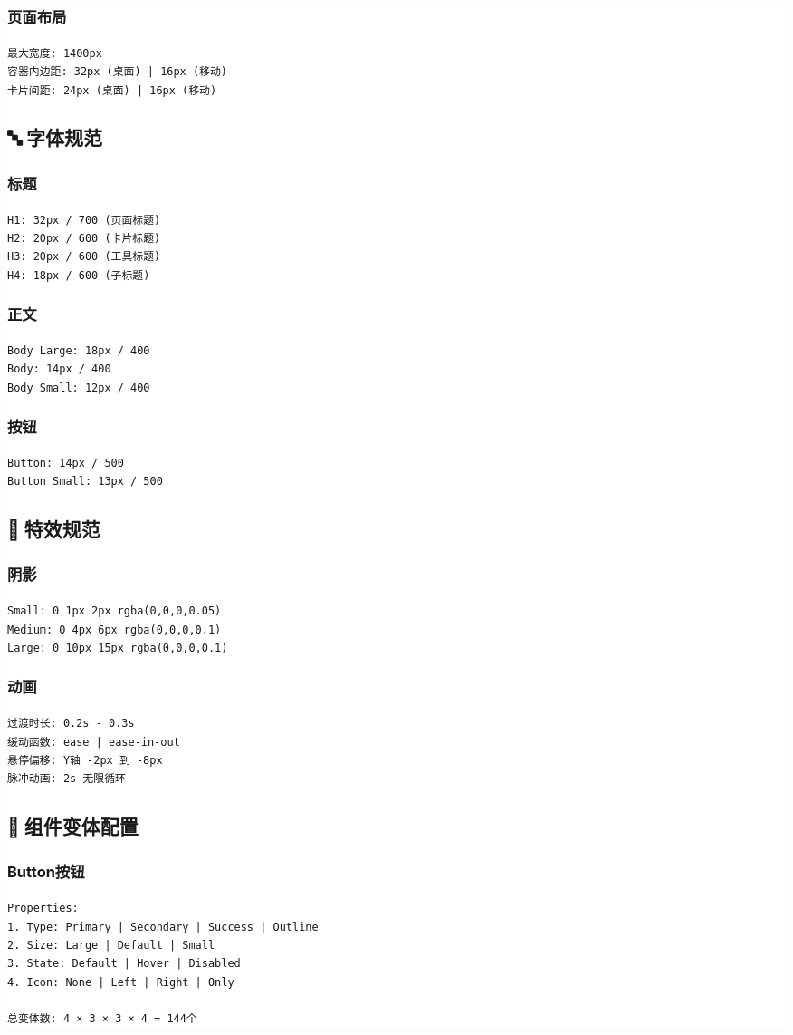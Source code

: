 ### 页面布局
```
最大宽度: 1400px
容器内边距: 32px (桌面) | 16px (移动)
卡片间距: 24px (桌面) | 16px (移动)
```

## 🔤 字体规范

### 标题
```
H1: 32px / 700 (页面标题)
H2: 20px / 600 (卡片标题)
H3: 20px / 600 (工具标题)
H4: 18px / 600 (子标题)
```

### 正文
```
Body Large: 18px / 400
Body: 14px / 400
Body Small: 12px / 400
```

### 按钮
```
Button: 14px / 500
Button Small: 13px / 500
```

## 🌟 特效规范

### 阴影
```
Small: 0 1px 2px rgba(0,0,0,0.05)
Medium: 0 4px 6px rgba(0,0,0,0.1)
Large: 0 10px 15px rgba(0,0,0,0.1)
```

### 动画
```
过渡时长: 0.2s - 0.3s
缓动函数: ease | ease-in-out
悬停偏移: Y轴 -2px 到 -8px
脉冲动画: 2s 无限循环
```

## 📱 组件变体配置

### Button按钮
```
Properties:
1. Type: Primary | Secondary | Success | Outline
2. Size: Large | Default | Small
3. State: Default | Hover | Disabled
4. Icon: None | Left | Right | Only

总变体数: 4 × 3 × 3 × 4 = 144个
```
